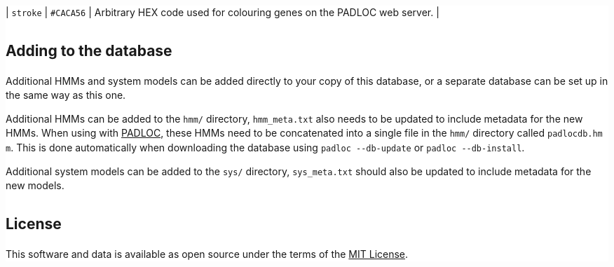 | `stroke`      | `#CACA56`           | Arbitrary HEX code used for colouring genes on the PADLOC web server. |

## Adding to the database

Additional HMMs and system models can be added directly to your copy of this database, or a separate database can be set up in the same way as this one.

Additional HMMs can be added to the `hmm/` directory, `hmm_meta.txt` also needs to be updated to include metadata for the new HMMs. When using with [PADLOC](https://github.com/leightonpayne/padloc), these HMMs need to be concatenated into a single file in the `hmm/` directory called `padlocdb.hmm`. This is done automatically when downloading the database using `padloc --db-update` or `padloc --db-install`.

Additional system models can be added to the `sys/` directory, `sys_meta.txt` should also be updated to include metadata for the new models.

## License

This software and data is available as open source under the terms of the [MIT License](http://opensource.org/licenses/MIT).

